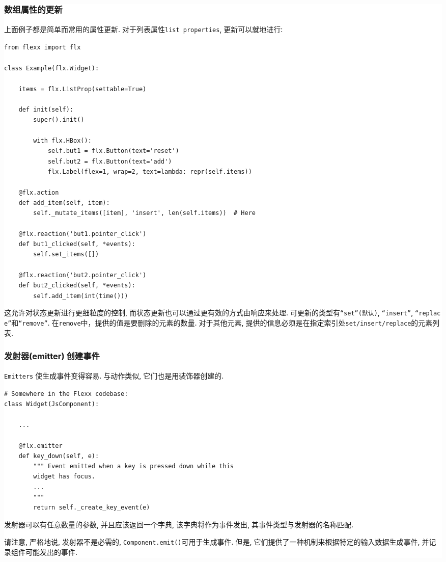 ### 数组属性的更新

上面例子都是简单而常用的属性更新. 对于列表属性`list properties`, 更新可以就地进行:
```
from flexx import flx

class Example(flx.Widget):

    items = flx.ListProp(settable=True)

    def init(self):
        super().init()

        with flx.HBox():
            self.but1 = flx.Button(text='reset')
            self.but2 = flx.Button(text='add')
            flx.Label(flex=1, wrap=2, text=lambda: repr(self.items))

    @flx.action
    def add_item(self, item):
        self._mutate_items([item], 'insert', len(self.items))  # Here

    @flx.reaction('but1.pointer_click')
    def but1_clicked(self, *events):
        self.set_items([])

    @flx.reaction('but2.pointer_click')
    def but2_clicked(self, *events):
        self.add_item(int(time()))
```
这允许对状态更新进行更细粒度的控制, 而状态更新也可以通过更有效的方式由响应来处理. 可更新的类型有`“set”(默认)`, `“insert”`, `“replace”`和`“remove”`. 在`remove`中，提供的值是要删除的元素的数量. 对于其他元素, 提供的信息必须是在指定索引处`set/insert/replace`的元素列表.

### 发射器(emitter) 创建事件

`Emitters` 使生成事件变得容易. 与动作类似, 它们也是用装饰器创建的.
```
# Somewhere in the Flexx codebase:
class Widget(JsComponent):

    ...

    @flx.emitter
    def key_down(self, e):
        """ Event emitted when a key is pressed down while this
        widget has focus.
        ...
        """
        return self._create_key_event(e)
```
发射器可以有任意数量的参数, 并且应该返回一个字典, 该字典将作为事件发出, 其事件类型与发射器的名称匹配.

请注意, 严格地说, 发射器不是必需的, `Component.emit()`可用于生成事件. 但是, 它们提供了一种机制来根据特定的输入数据生成事件, 并记录组件可能发出的事件.

